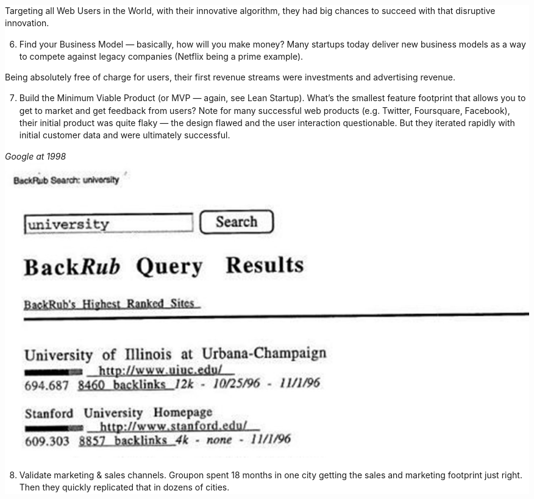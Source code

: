 Targeting all Web Users in the World, with their innovative algorithm, they had big chances to succeed with that disruptive innovation. 

6. Find your Business Model — basically, how will you make money? Many startups today deliver new business models as a way to compete against legacy companies (Netflix being a prime example).

Being absolutely free of charge for users, their first revenue streams were investments and advertising revenue.

7. Build the Minimum Viable Product (or MVP — again, see Lean Startup). What’s the smallest feature footprint that allows you to get to market and get feedback from users? Note for many successful web products (e.g. Twitter, Foursquare, Facebook), their initial product was quite flaky — the design flawed and the user interaction questionable. But they iterated rapidly with initial customer data and were ultimately successful.

_Google at 1998_
![Scheme](validate.jpg)


8. Validate marketing & sales channels. Groupon spent 18 months in one city getting the sales and marketing footprint just right. Then they quickly replicated that in dozens of cities.
